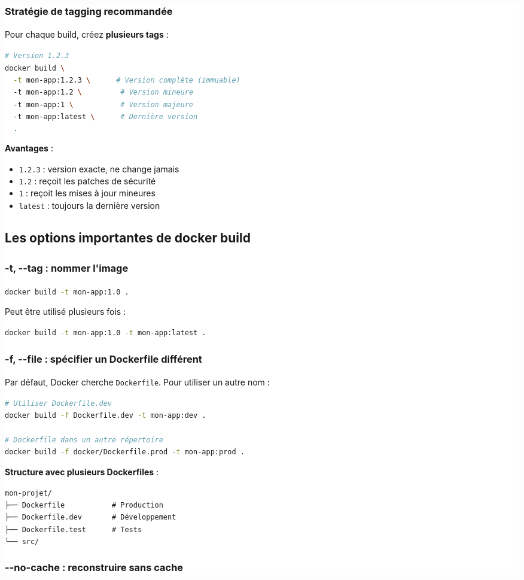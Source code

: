 ### Stratégie de tagging recommandée

Pour chaque build, créez **plusieurs tags** :

```bash
# Version 1.2.3
docker build \
  -t mon-app:1.2.3 \      # Version complète (immuable)
  -t mon-app:1.2 \         # Version mineure
  -t mon-app:1 \           # Version majeure
  -t mon-app:latest \      # Dernière version
  .
```

**Avantages** :
- `1.2.3` : version exacte, ne change jamais
- `1.2` : reçoit les patches de sécurité
- `1` : reçoit les mises à jour mineures
- `latest` : toujours la dernière version

## Les options importantes de docker build

### -t, --tag : nommer l'image

```bash
docker build -t mon-app:1.0 .
```

Peut être utilisé plusieurs fois :
```bash
docker build -t mon-app:1.0 -t mon-app:latest .
```

### -f, --file : spécifier un Dockerfile différent

Par défaut, Docker cherche `Dockerfile`. Pour utiliser un autre nom :

```bash
# Utiliser Dockerfile.dev
docker build -f Dockerfile.dev -t mon-app:dev .

# Dockerfile dans un autre répertoire
docker build -f docker/Dockerfile.prod -t mon-app:prod .
```

**Structure avec plusieurs Dockerfiles** :
```
mon-projet/
├── Dockerfile           # Production
├── Dockerfile.dev       # Développement
├── Dockerfile.test      # Tests
└── src/
```

### --no-cache : reconstruire sans cache
